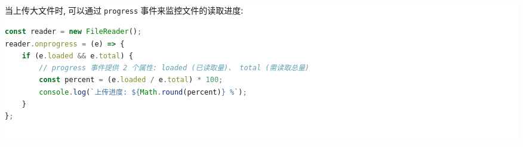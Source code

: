 当上传大文件时, 可以通过 `progress` 事件来监控文件的读取进度:

```js
const reader = new FileReader();
reader.onprogress = (e) => {
    if (e.loaded && e.total) {
        // progress 事件提供 2 个属性: loaded (已读取量)、 total (需读取总量)
        const percent = (e.loaded / e.total) * 100;
        console.log(`上传进度: ${Math.round(percent)} %`);
    }
};
```

<br>
